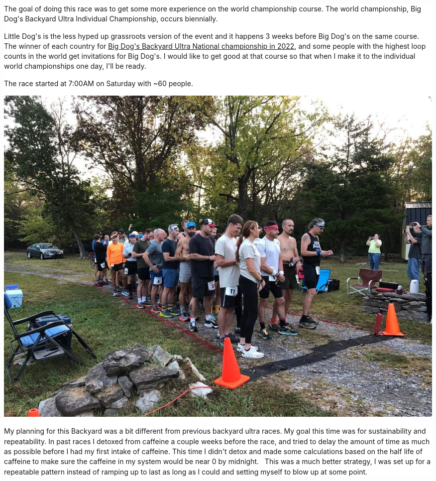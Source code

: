 The goal of doing this race was to get some more experience on the world championship course. 
The world championship, Big Dog's Backyard Ultra Individual Championship, occurs biennially.

Little Dog's is the less hyped up grassroots version of the event and it happens 3 weeks before Big Dog's on the same course.  The winner of each country for [Big Dog's Backyard Ultra National championship in 2022](https://brianbondy.com/blog/181/national-big-dogs-backyard-ultra-world-championships--team-canada), and some people with the highest loop counts in the world get invitations for Big Dog's.  I would like to get good at that course so that when I make it to the individual world championships one day, I'll be ready. 

The race started at 7:00AM on Saturday with ~60 people.

<img style='width:90vw' src='/static/img/blogpost_185/2.jpg'>

My planning for this Backyard was a bit different from previous backyard ultra races. My goal this time was for sustainability and repeatability. 
In past races I detoxed from caffeine a couple weeks before the race, and tried to delay the amount of time as much as possible before I had my first intake of caffeine.  This time I didn't detox and made some calculations based on the half life of caffeine to make sure the caffeine in my system would be near 0 by midnight.   This was a much better strategy, I was set up for a repeatable pattern instead of ramping up to last as long as I could and setting myself to blow up at some point. 
